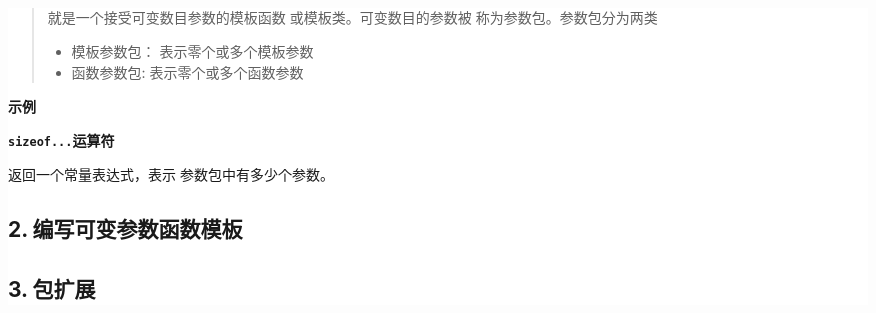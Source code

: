> 就是一个接受可变数目参数的模板函数 或模板类。可变数目的参数被 称为参数包。参数包分为两类
>
> * 模板参数包： 表示零个或多个模板参数
> * 函数参数包:    表示零个或多个函数参数

**示例**



**`sizeof...`运算符** 

返回一个常量表达式，表示 参数包中有多少个参数。

## 2. 编写可变参数函数模板



## 3. 包扩展
